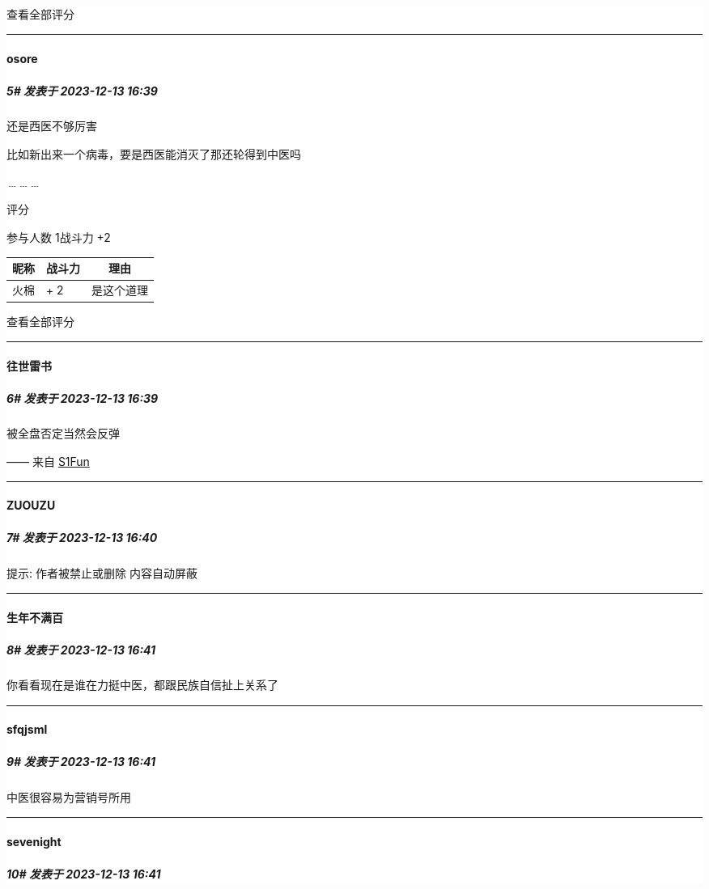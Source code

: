 查看全部评分

*****

####  osore  
##### 5#       发表于 2023-12-13 16:39

还是西医不够厉害

比如新出来一个病毒，要是西医能消灭了那还轮得到中医吗

﹍﹍﹍

评分

 参与人数 1战斗力 +2

|昵称|战斗力|理由|
|----|---|---|
| 火棉| + 2|是这个道理|

查看全部评分

*****

####  往世雷书  
##### 6#       发表于 2023-12-13 16:39

被全盘否定当然会反弹

—— 来自 [S1Fun](https://s1fun.koalcat.com)

*****

####  ZUOUZU  
##### 7#       发表于 2023-12-13 16:40

提示: 作者被禁止或删除 内容自动屏蔽

*****

####  生年不满百  
##### 8#       发表于 2023-12-13 16:41

你看看现在是谁在力挺中医，都跟民族自信扯上关系了

*****

####  sfqjsml  
##### 9#       发表于 2023-12-13 16:41

中医很容易为营销号所用

*****

####  sevenight  
##### 10#       发表于 2023-12-13 16:41
